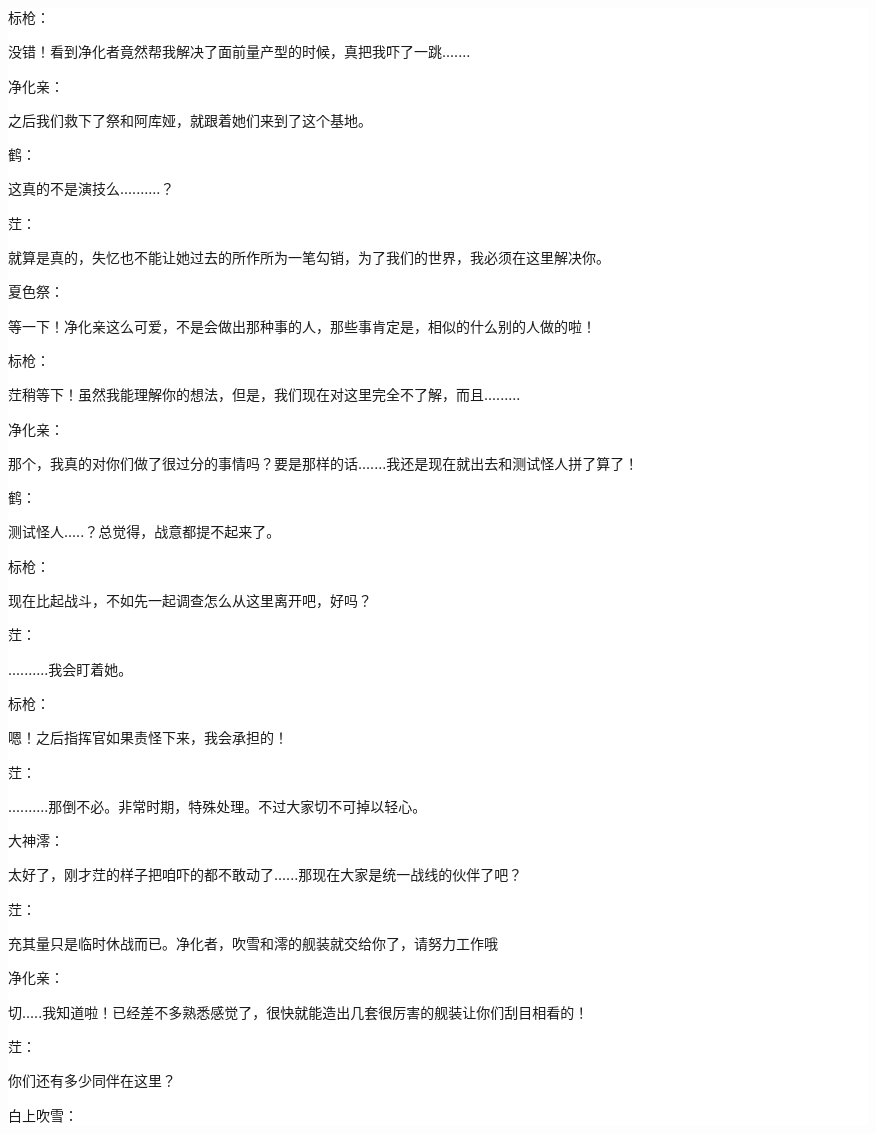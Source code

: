 标枪：

没错！看到净化者竟然帮我解决了面前量产型的时候，真把我吓了一跳.......

净化亲：

之后我们救下了祭和阿库娅，就跟着她们来到了这个基地。

鹤：

这真的不是演技么..........？

茳：

就算是真的，失忆也不能让她过去的所作所为一笔勾销，为了我们的世界，我必须在这里解决你。

夏色祭：

等一下！净化亲这么可爱，不是会做出那种事的人，那些事肯定是，相似的什么别的人做的啦！

标枪：

茳稍等下！虽然我能理解你的想法，但是，我们现在对这里完全不了解，而且.........

净化亲：

那个，我真的对你们做了很过分的事情吗？要是那样的话.......我还是现在就出去和测试怪人拼了算了！

鹤：

测试怪人.....？总觉得，战意都提不起来了。

标枪：

现在比起战斗，不如先一起调查怎么从这里离开吧，好吗？

茳：

..........我会盯着她。

标枪：

嗯！之后指挥官如果责怪下来，我会承担的！

茳：

..........那倒不必。非常时期，特殊处理。不过大家切不可掉以轻心。

大神澪：

太好了，刚才茳的样子把咱吓的都不敢动了......那现在大家是统一战线的伙伴了吧？

茳：

充其量只是临时休战而已。净化者，吹雪和澪的舰装就交给你了，请努力工作哦

净化亲：

切.....我知道啦！已经差不多熟悉感觉了，很快就能造出几套很厉害的舰装让你们刮目相看的！

茳：

你们还有多少同伴在这里？

白上吹雪：
